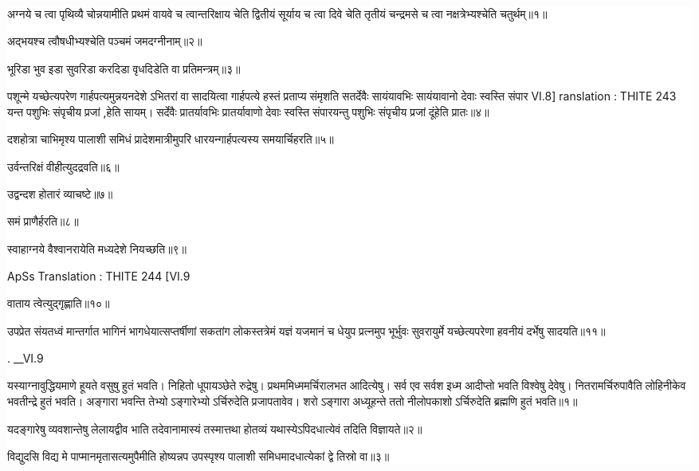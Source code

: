अग्नये च त्वा पृथिव्यै चोन्नयामीति प्रथमं वायवे च त्वान्तरिक्षाय चेति द्वितीयं सूर्याय च त्वा दिवे चेति तृतीयं चन्द्रमसे च त्वा नक्षत्रेभ्यश्चेति चतुर्थम्॥१॥



अद्भयश्च त्वौषधीभ्यश्चेति पञ्चमं जमदग्नीनाम्॥२॥


भूरिडा भुव इडा सुवरिडा करदिडा वृधदिडेति वा प्रतिमन्त्रम्॥३॥



पशून्मे यच्छेत्यपरेण गार्हपत्यमुन्नयनदेशे ऽभितरां वा सादयित्वा गार्हपत्ये हस्तं प्रताप्य संमृशति सतर्देवैः सायंयावभिः सायंयावानो देवाः स्वस्ति संपार
VI.8]
ranslation : THITE
243 यन्त पशुभिः संपृचीय प्रजां ,हेति सायम्। सर्देवैः प्रातर्यावभिः प्रातर्यावाणो देवाः स्वस्ति संपारयन्तु पशुभिः संपृचीय प्रजां दूंहेति प्रातः॥४॥



दशहोत्रा चाभिमृश्य पालाशी समिधं प्रादेशमात्रीमुपरि धारयन्गार्हपत्यस्य समयार्चिहरति॥५॥


उर्वन्तरिक्षं वीहीत्युदद्रवति॥६॥


उद्वन्दश होतारं व्याचष्टे॥७॥



समं प्राणैर्हरति॥८॥



स्वाहाग्नये वैश्वानरायेति मध्यदेशे नियच्छति॥९॥

ApSs Translation : THITE
244
[VI.9


वाताय त्वेत्युद्गृह्णाति॥१०॥



उपप्रेत संयतध्वं मान्तर्गात भागिनं भागधेयात्सप्तर्षीणां सकतांग लोकस्तत्रेमं यज्ञं यजमानं च धेयुप प्रत्नमुप भूर्भुवः सुवरायुर्मे यच्छेत्यपरेणा हवनीयं दर्भेषु सादयति॥११॥

.
__VI.9

यस्याग्नावुद्धियमाणे हूयते वसुषु हुतं भवति। निहितो धूपायञ्छेते रुद्रेषु। प्रथममिध्ममर्चिरालभत आदित्येषु। सर्व एव सर्वश इध्म आदीप्तो भवति विश्वेषु देवेषु। नितरामर्चिरुपावैति लोहिनीकेव भवतीन्द्रे हुतं भवति। अङ्गारा भवन्ति तेभ्यो ऽङ्गारेभ्यो ऽर्चिरुदेति प्रजापतावेव। शरो ऽङ्गारा अध्यूहन्ते ततो नीलोपकाशो ऽर्चिरुदेति ब्रह्मणि हुतं भवति॥१॥



यदङ्गारेषु व्यवशान्तेषु लेलायद्वीव भाति तदेवानामास्यं तस्मात्तथा होतव्यं यथास्येऽपिदधात्येवं तदिति विज्ञायते॥२॥



विद्युदसि विद्य मे पाप्मानमृतासत्यमुपैमीति होष्यन्नप उपस्पृश्य पालाशी समिधमादधात्येकां द्वे तिस्रो वा॥३॥

